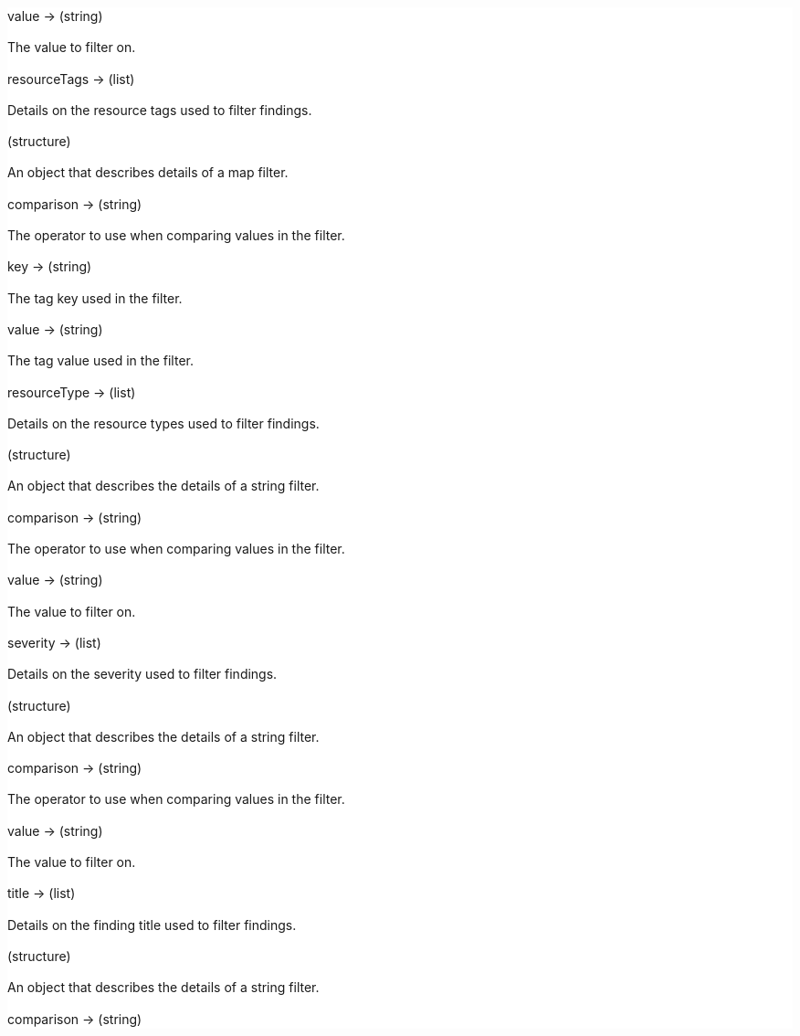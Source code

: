 value -> (string)

The value to filter on.

resourceTags -> (list)

Details on the resource tags used to filter findings.

(structure)

An object that describes details of a map filter.

comparison -> (string)

The operator to use when comparing values in the filter.

key -> (string)

The tag key used in the filter.

value -> (string)

The tag value used in the filter.

resourceType -> (list)

Details on the resource types used to filter findings.

(structure)

An object that describes the details of a string filter.

comparison -> (string)

The operator to use when comparing values in the filter.

value -> (string)

The value to filter on.

severity -> (list)

Details on the severity used to filter findings.

(structure)

An object that describes the details of a string filter.

comparison -> (string)

The operator to use when comparing values in the filter.

value -> (string)

The value to filter on.

title -> (list)

Details on the finding title used to filter findings.

(structure)

An object that describes the details of a string filter.

comparison -> (string)
